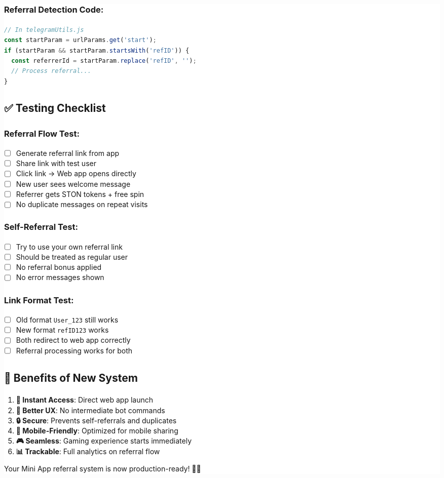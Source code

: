 ### **Referral Detection Code:**
```javascript
// In telegramUtils.js
const startParam = urlParams.get('start');
if (startParam && startParam.startsWith('refID')) {
  const referrerId = startParam.replace('refID', '');
  // Process referral...
}
```

## ✅ **Testing Checklist**

### **Referral Flow Test:**
- [ ] Generate referral link from app
- [ ] Share link with test user
- [ ] Click link → Web app opens directly
- [ ] New user sees welcome message
- [ ] Referrer gets STON tokens + free spin
- [ ] No duplicate messages on repeat visits

### **Self-Referral Test:**
- [ ] Try to use your own referral link
- [ ] Should be treated as regular user
- [ ] No referral bonus applied
- [ ] No error messages shown

### **Link Format Test:**
- [ ] Old format `User_123` still works
- [ ] New format `refID123` works
- [ ] Both redirect to web app correctly
- [ ] Referral processing works for both

## 🎊 **Benefits of New System**

1. **🚀 Instant Access**: Direct web app launch
2. **🎯 Better UX**: No intermediate bot commands
3. **🔒 Secure**: Prevents self-referrals and duplicates
4. **📱 Mobile-Friendly**: Optimized for mobile sharing
5. **🎮 Seamless**: Gaming experience starts immediately
6. **📊 Trackable**: Full analytics on referral flow

Your Mini App referral system is now production-ready! 🚀✨
